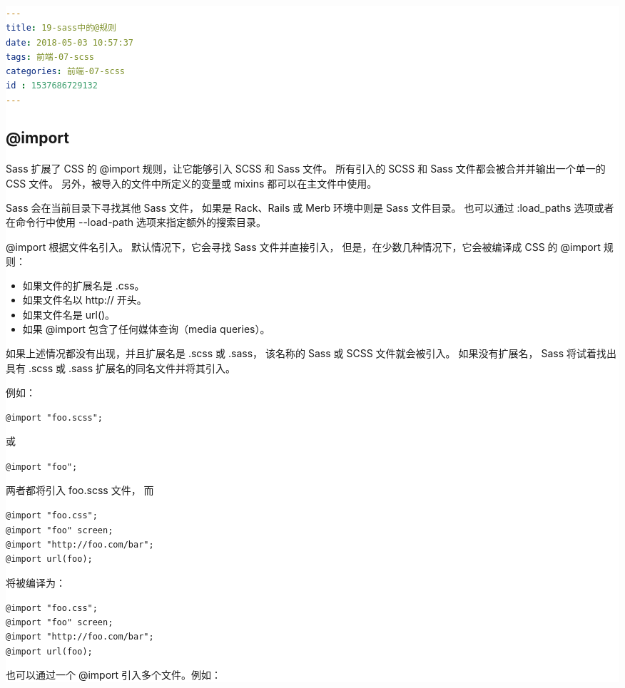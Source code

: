 ```yaml
---
title: 19-sass中的@规则
date: 2018-05-03 10:57:37
tags: 前端-07-scss
categories: 前端-07-scss
id : 1537686729132
---
```

## @import

Sass 扩展了 CSS 的 @import 规则，让它能够引入 SCSS 和 Sass 文件。 所有引入的 SCSS 和 Sass 文件都会被合并并输出一个单一的 CSS 文件。 另外，被导入的文件中所定义的变量或 mixins 都可以在主文件中使用。

Sass 会在当前目录下寻找其他 Sass 文件， 如果是 Rack、Rails 或 Merb 环境中则是 Sass 文件目录。 也可以通过 :load_paths 选项或者在命令行中使用 --load-path 选项来指定额外的搜索目录。

@import 根据文件名引入。 默认情况下，它会寻找 Sass 文件并直接引入， 但是，在少数几种情况下，它会被编译成 CSS 的 @import 规则：

- 如果文件的扩展名是 .css。
- 如果文件名以 http:// 开头。
- 如果文件名是 url()。
- 如果 @import 包含了任何媒体查询（media queries）。

如果上述情况都没有出现，并且扩展名是 .scss 或 .sass， 该名称的 Sass 或 SCSS 文件就会被引入。 如果没有扩展名， Sass 将试着找出具有 .scss 或 .sass 扩展名的同名文件并将其引入。

例如：

```
@import "foo.scss";
```

或

```
@import "foo";
```

两者都将引入 foo.scss 文件， 而

```
@import "foo.css";
@import "foo" screen;
@import "http://foo.com/bar";
@import url(foo);
```

将被编译为：

```
@import "foo.css";
@import "foo" screen;
@import "http://foo.com/bar";
@import url(foo);
```
也可以通过一个 @import 引入多个文件。例如：
